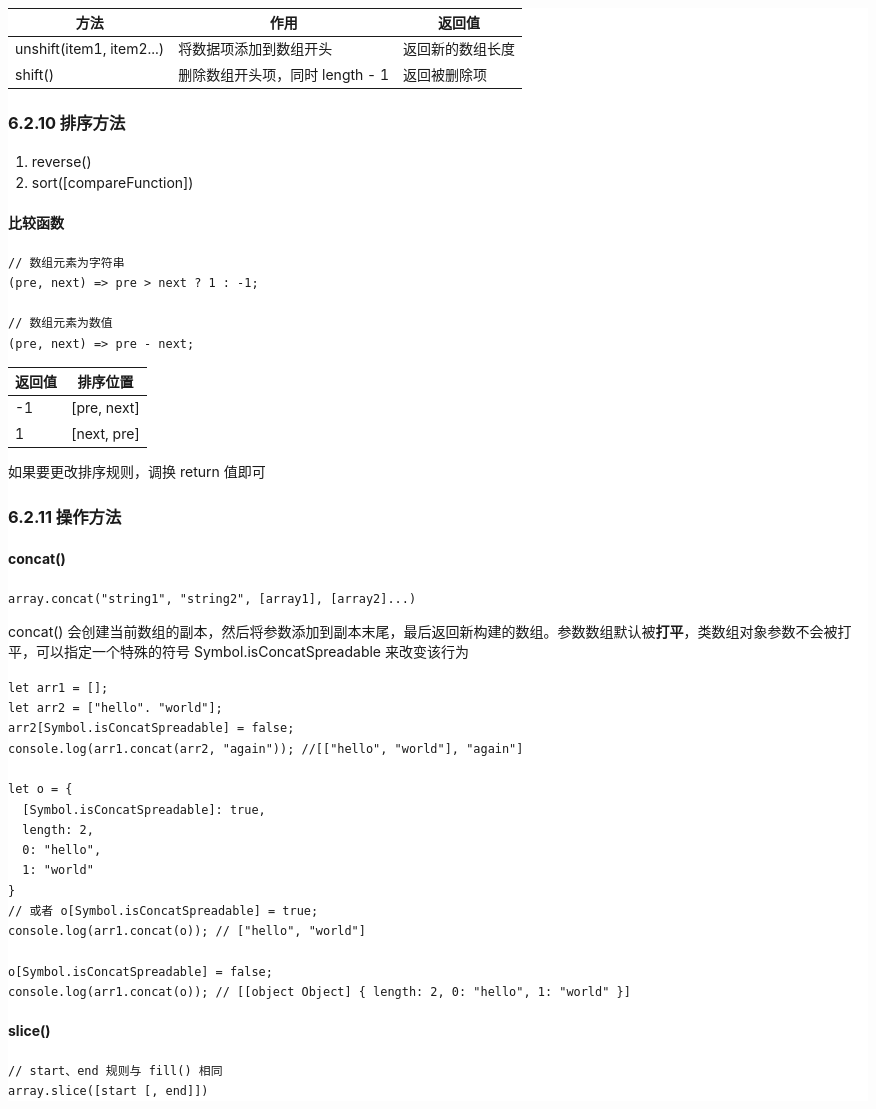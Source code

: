 |方法|作用|返回值|
|--|--|--|
|unshift(item1, item2...)|将数据项添加到数组开头|返回新的数组长度|
|shift()|删除数组开头项，同时 length - 1|返回被删除项|

### 6.2.10 排序方法

 1. reverse()
 2. sort([compareFunction])

#### 比较函数

    // 数组元素为字符串
    (pre, next) => pre > next ? 1 : -1;
    
    // 数组元素为数值
    (pre, next) => pre - next;

|返回值|排序位置|
|--|--|
|-1|[pre, next]|
|1|[next, pre]|

如果要更改排序规则，调换 return 值即可
### 6.2.11 操作方法
#### concat()

    array.concat("string1", "string2", [array1], [array2]...)

concat() 会创建当前数组的副本，然后将参数添加到副本末尾，最后返回新构建的数组。参数数组默认被**打平**，类数组对象参数不会被打平，可以指定一个特殊的符号 Symbol.isConcatSpreadable 来改变该行为

    let arr1 = [];
    let arr2 = ["hello". "world"];
    arr2[Symbol.isConcatSpreadable] = false;
    console.log(arr1.concat(arr2, "again")); //[["hello", "world"], "again"]
    
    let o = {
      [Symbol.isConcatSpreadable]: true,
      length: 2,
      0: "hello",
      1: "world"
    }
    // 或者 o[Symbol.isConcatSpreadable] = true;
    console.log(arr1.concat(o)); // ["hello", "world"]
    
    o[Symbol.isConcatSpreadable] = false;
    console.log(arr1.concat(o)); // [[object Object] { length: 2, 0: "hello", 1: "world" }]

#### slice()

    // start、end 规则与 fill() 相同
    array.slice([start [, end]])
